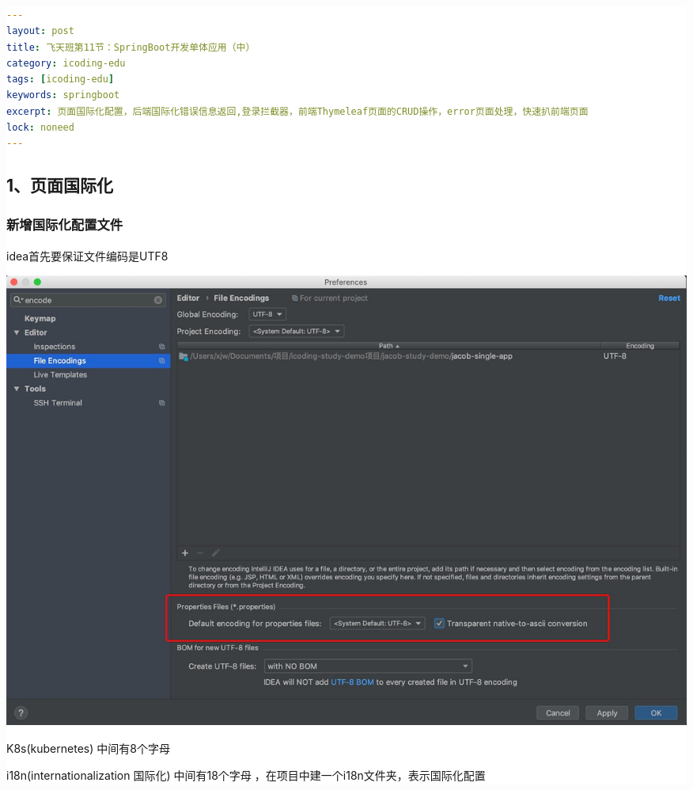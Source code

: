 ```yaml
---
layout: post
title: 飞天班第11节：SpringBoot开发单体应用（中）
category: icoding-edu
tags: [icoding-edu]
keywords: springboot
excerpt: 页面国际化配置，后端国际化错误信息返回,登录拦截器，前端Thymeleaf页面的CRUD操作，error页面处理，快速扒前端页面
lock: noneed
---
```


## 1、页面国际化

### 新增国际化配置文件

idea首先要保证文件编码是UTF8

![](/assets/images/2020/icoding/springboot/file-encode-utf8.jpg)

K8s(kubernetes) 中间有8个字母

i18n(internationalization 国际化) 中间有18个字母 ，在项目中建一个i18n文件夹，表示国际化配置
